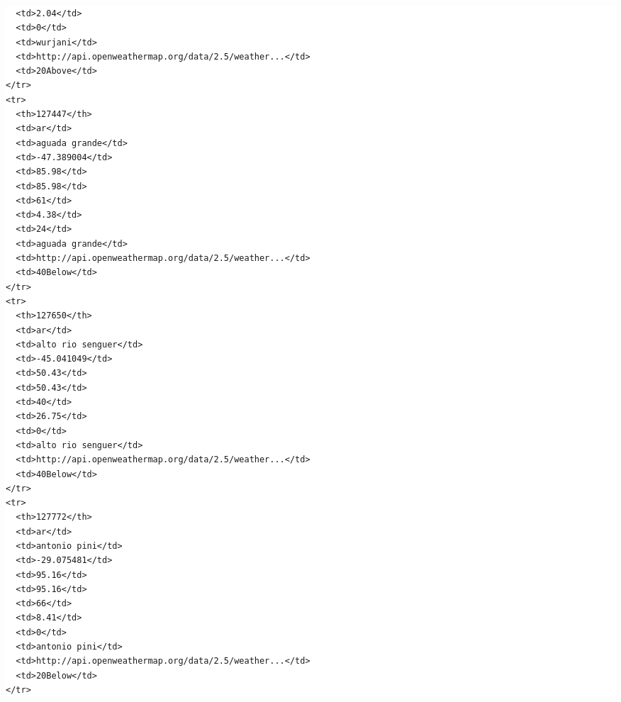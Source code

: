       <td>2.04</td>
      <td>0</td>
      <td>wurjani</td>
      <td>http://api.openweathermap.org/data/2.5/weather...</td>
      <td>20Above</td>
    </tr>
    <tr>
      <th>127447</th>
      <td>ar</td>
      <td>aguada grande</td>
      <td>-47.389004</td>
      <td>85.98</td>
      <td>85.98</td>
      <td>61</td>
      <td>4.38</td>
      <td>24</td>
      <td>aguada grande</td>
      <td>http://api.openweathermap.org/data/2.5/weather...</td>
      <td>40Below</td>
    </tr>
    <tr>
      <th>127650</th>
      <td>ar</td>
      <td>alto rio senguer</td>
      <td>-45.041049</td>
      <td>50.43</td>
      <td>50.43</td>
      <td>40</td>
      <td>26.75</td>
      <td>0</td>
      <td>alto rio senguer</td>
      <td>http://api.openweathermap.org/data/2.5/weather...</td>
      <td>40Below</td>
    </tr>
    <tr>
      <th>127772</th>
      <td>ar</td>
      <td>antonio pini</td>
      <td>-29.075481</td>
      <td>95.16</td>
      <td>95.16</td>
      <td>66</td>
      <td>8.41</td>
      <td>0</td>
      <td>antonio pini</td>
      <td>http://api.openweathermap.org/data/2.5/weather...</td>
      <td>20Below</td>
    </tr>
  </tbody>
</table>
</div>
